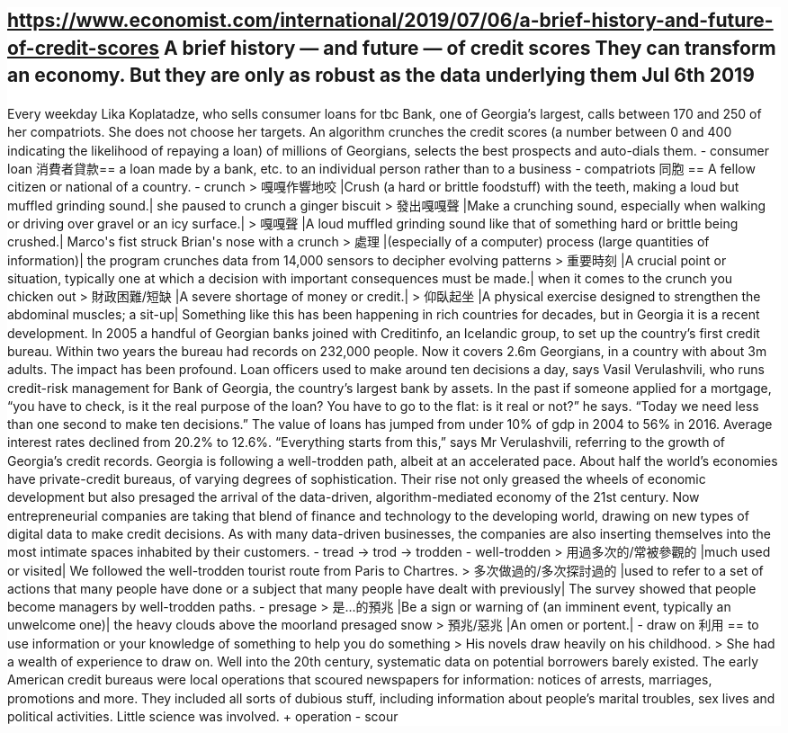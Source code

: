 https://www.economist.com/international/2019/07/06/a-brief-history-and-future-of-credit-scores
A brief history — and future — of credit scores
They can transform an economy. But they are only as robust as the data underlying them
Jul 6th 2019
---------------------------------------------------------------------------------------------------------------------
Every weekday Lika Koplatadze, who sells consumer loans for tbc Bank, one of Georgia’s largest, calls between 170 and 250 of her compatriots. She does not choose her targets. An algorithm crunches the credit scores (a number between 0 and 400 indicating the likelihood of repaying a loan) of millions of Georgians, selects the best prospects and auto-dials them.
	- consumer loan 消費者貸款== a loan made by a bank, etc. to an individual person rather than to a business
	- compatriots 同胞 == A fellow citizen or national of a country.
	- crunch
		> 嘎嘎作響地咬 |Crush (a hard or brittle foodstuff) with the teeth, making a loud but muffled grinding sound.| she paused to crunch a ginger biscuit
		> 發出嘎嘎聲 |Make a crunching sound, especially when walking or driving over gravel or an icy surface.|
		> 嘎嘎聲 |A loud muffled grinding sound like that of something hard or brittle being crushed.| Marco's fist struck Brian's nose with a crunch
		> 處理 |(especially of a computer) process (large quantities of information)| the program crunches data from 14,000 sensors to decipher evolving patterns
		> 重要時刻 |A crucial point or situation, typically one at which a decision with important consequences must be made.| when it comes to the crunch you chicken out
		> 財政困難/短缺 |A severe shortage of money or credit.|
		> 仰臥起坐 |A physical exercise designed to strengthen the abdominal muscles; a sit-up|
Something like this has been happening in rich countries for decades, but in Georgia it is a recent development. In 2005 a handful of Georgian banks joined with Creditinfo, an Icelandic group, to set up the country’s first credit bureau. Within two years the bureau had records on 232,000 people. Now it covers 2.6m Georgians, in a country with about 3m adults.
The impact has been profound. Loan officers used to make around ten decisions a day, says Vasil Verulashvili, who runs credit-risk management for Bank of Georgia, the country’s largest bank by assets. In the past if someone applied for a mortgage, “you have to check, is it the real purpose of the loan? You have to go to the flat: is it real or not?” he says. “Today we need less than one second to make ten decisions.” The value of loans has jumped from under 10% of gdp in 2004 to 56% in 2016. Average interest rates declined from 20.2% to 12.6%. “Everything starts from this,” says Mr Verulashvili, referring to the growth of Georgia’s credit records.
Georgia is following a well-trodden path, albeit at an accelerated pace. About half the world’s economies have private-credit bureaus, of varying degrees of sophistication. Their rise not only greased the wheels of economic development but also presaged the arrival of the data-driven, algorithm-mediated economy of the 21st century. Now entrepreneurial companies are taking that blend of finance and technology to the developing world, drawing on new types of digital data to make credit decisions. As with many data-driven businesses, the companies are also inserting themselves into the most intimate spaces inhabited by their customers.
	- tread -> trod -> trodden
	- well-trodden 
		> 用過多次的/常被參觀的 |much used or visited|  We followed the well-trodden tourist route from Paris to Chartres.
		> 多次做過的/多次探討過的 |used to refer to a set of actions that many people have done or a subject that many people have dealt with previously| The survey showed that people become managers by well-trodden paths.
	- presage
		> 是...的預兆 |Be a sign or warning of (an imminent event, typically an unwelcome one)| the heavy clouds above the moorland presaged snow
		> 預兆/惡兆 |An omen or portent.|
	- draw on 利用 == to use information or your knowledge of something to help you do something
		> His novels draw heavily on his childhood.
		> She had a wealth of experience to draw on.
Well into the 20th century, systematic data on potential borrowers barely existed. The early American credit bureaus were local operations that scoured newspapers for information: notices of arrests, marriages, promotions and more. They included all sorts of dubious stuff, including information about people’s marital troubles, sex lives and political activities. Little science was involved.
	+ operation
	- scour
